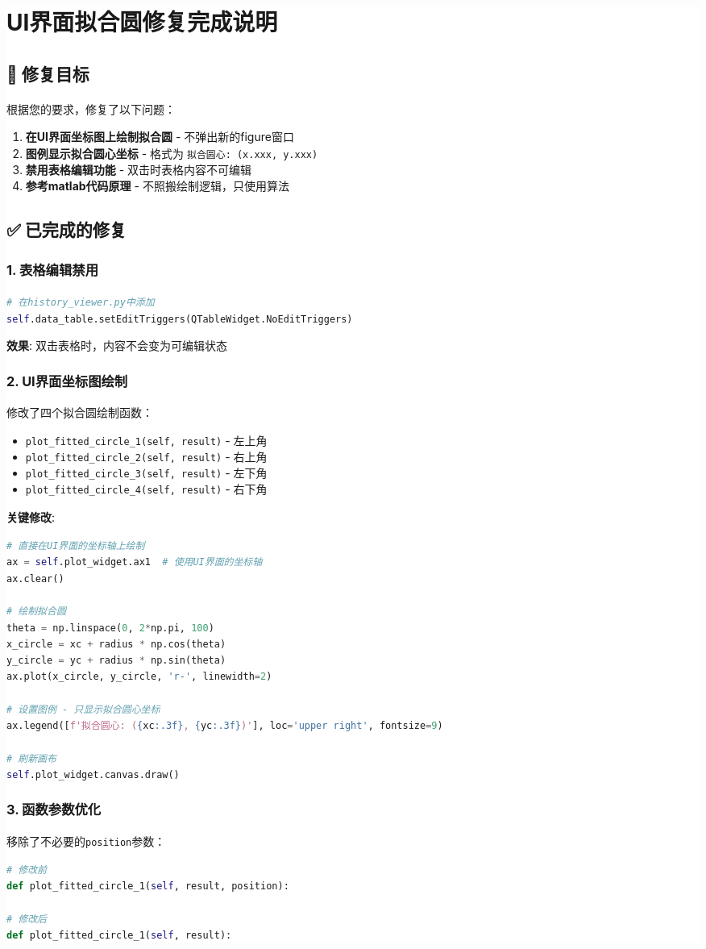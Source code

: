 # UI界面拟合圆修复完成说明

## 🎯 修复目标

根据您的要求，修复了以下问题：

1. **在UI界面坐标图上绘制拟合圆** - 不弹出新的figure窗口
2. **图例显示拟合圆心坐标** - 格式为 `拟合圆心: (x.xxx, y.xxx)`
3. **禁用表格编辑功能** - 双击时表格内容不可编辑
4. **参考matlab代码原理** - 不照搬绘制逻辑，只使用算法

## ✅ 已完成的修复

### 1. 表格编辑禁用
```python
# 在history_viewer.py中添加
self.data_table.setEditTriggers(QTableWidget.NoEditTriggers)
```
**效果**: 双击表格时，内容不会变为可编辑状态

### 2. UI界面坐标图绘制
修改了四个拟合圆绘制函数：
- `plot_fitted_circle_1(self, result)` - 左上角
- `plot_fitted_circle_2(self, result)` - 右上角  
- `plot_fitted_circle_3(self, result)` - 左下角
- `plot_fitted_circle_4(self, result)` - 右下角

**关键修改**:
```python
# 直接在UI界面的坐标轴上绘制
ax = self.plot_widget.ax1  # 使用UI界面的坐标轴
ax.clear()

# 绘制拟合圆
theta = np.linspace(0, 2*np.pi, 100)
x_circle = xc + radius * np.cos(theta)
y_circle = yc + radius * np.sin(theta)
ax.plot(x_circle, y_circle, 'r-', linewidth=2)

# 设置图例 - 只显示拟合圆心坐标
ax.legend([f'拟合圆心: ({xc:.3f}, {yc:.3f})'], loc='upper right', fontsize=9)

# 刷新画布
self.plot_widget.canvas.draw()
```

### 3. 函数参数优化
移除了不必要的`position`参数：
```python
# 修改前
def plot_fitted_circle_1(self, result, position):

# 修改后  
def plot_fitted_circle_1(self, result):
```
